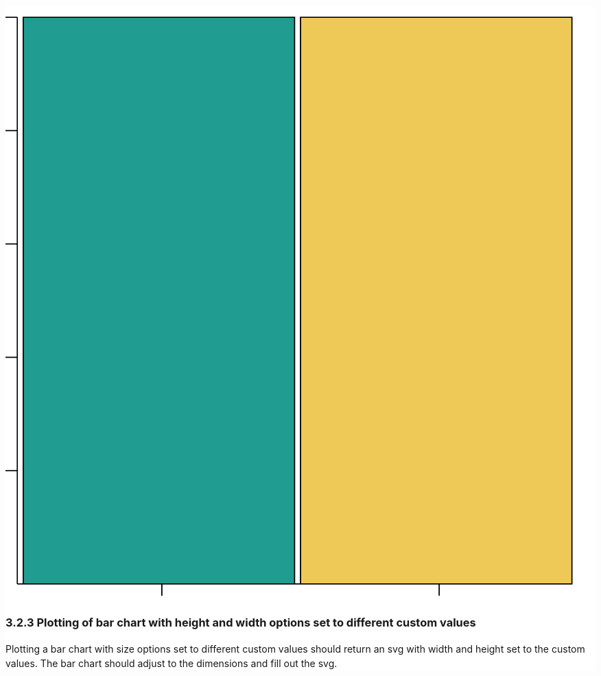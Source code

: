![bar chart with two bars](./resources/tests/bar-chart/bar-chart-two-data-custom-size.svg)

### 3.2.3 Plotting of bar chart with height and width options set to different custom values

Plotting a bar chart with size options set to different custom values should return an svg with width and height set to the custom values. The bar chart should adjust to the dimensions and fill out the svg.
